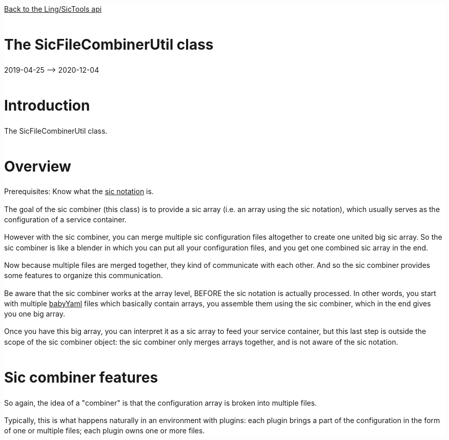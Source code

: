 [Back to the Ling/SicTools api](https://github.com/lingtalfi/SicTools/blob/master/doc/api/Ling/SicTools.md)



The SicFileCombinerUtil class
================
2019-04-25 --> 2020-12-04






Introduction
============

The SicFileCombinerUtil class.


Overview
=========
Prerequisites: Know what the [sic notation](https://github.com/lingtalfi/NotationFan/blob/master/sic.md) is.

The goal of the sic combiner (this class) is to provide a sic array (i.e. an array using the sic notation),
which usually serves as the configuration of a service container.

However with the sic combiner, you can merge multiple sic configuration files altogether to create one united big sic array.
So the sic combiner is like a blender in which you can put all your configuration files, and you get one combined sic array
in the end.

Now because multiple files are merged together, they kind of communicate with each other.
And so the sic combiner provides some features to organize this communication.


Be aware that the sic combiner works at the array level, BEFORE the sic notation is actually processed.
In other words, you start with multiple [babyYaml](https://github.com/lingtalfi/BabyYaml) files which basically contain arrays,
you assemble them using the sic combiner, which in the end gives you one big array.

Once you have this big array, you can interpret it as a sic array to feed your service container, but this
last step is outside the scope of the sic combiner object: the sic combiner only merges arrays together, and is
not aware of the sic notation.




Sic combiner features
=========
So again, the idea of a "combiner" is that the configuration array is broken into multiple files.

Typically, this is what happens naturally in an environment with plugins: each plugin brings
a part of the configuration in the form of one or multiple files; each plugin owns one or more files.
